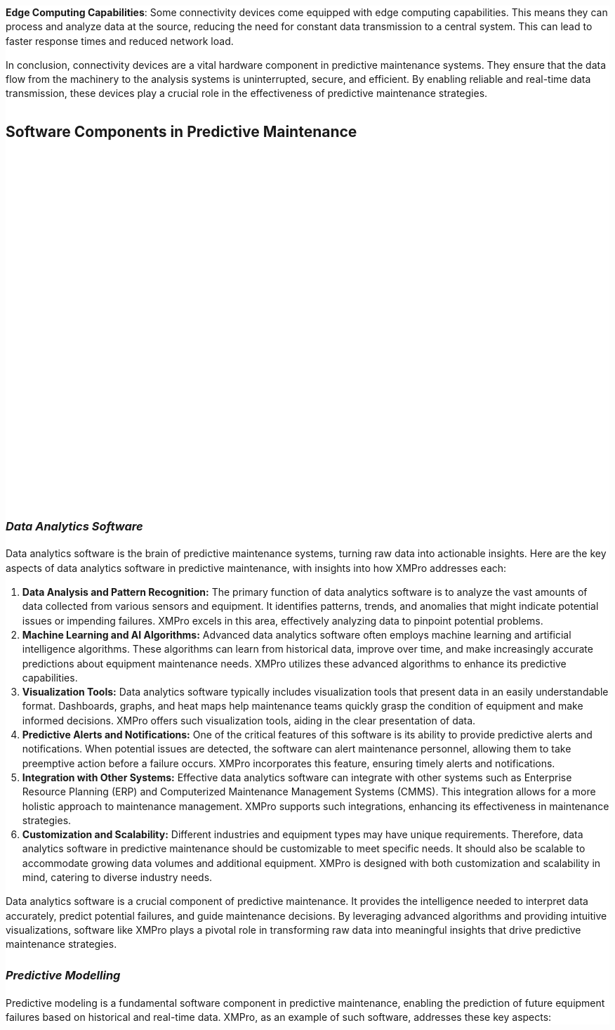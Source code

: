 <p><strong>Edge Computing Capabilities</strong>: Some connectivity devices come equipped with edge computing capabilities. This means they can process and analyze data at the source, reducing the need for constant data transmission to a central system. This can lead to faster response times and reduced network load.</p>
<p>In conclusion, connectivity devices are a vital hardware component in predictive maintenance systems. They ensure that the data flow from the machinery to the analysis systems is uninterrupted, secure, and efficient. By enabling reliable and real-time data transmission, these devices play a crucial role in the effectiveness of predictive maintenance strategies.</p>
<div class="is-divider divider clearfix"></div>
<h2>Software Components in Predictive Maintenance</h2>
<div class="gap-element clearfix" id="gap-1630616543" style="display:block; height:auto;">
<style>
#gap-1630616543 {
  padding-top: 30px;
}
</style>
</div>
<div class="video video-fit mb" style="padding-top:54%;"><p><iframe allow="accelerometer; autoplay; clipboard-write; encrypted-media; gyroscope; picture-in-picture; web-share" allowfullscreen="" frameborder="0" height="574" loading="lazy" src="https://www.youtube.com/embed/rqN70ip1GPI?feature=oembed" title="Model Based Predictive Maintenance (PdM) With XMPro" width="1020"></iframe></p>
</div>
<h3><em>Data Analytics Software</em></h3>
<p>Data analytics software is the brain of predictive maintenance systems, turning raw data into actionable insights. Here are the key aspects of data analytics software in predictive maintenance, with insights into how XMPro addresses each:</p>
<ol>
<li><strong>Data Analysis and Pattern Recognition:</strong> The primary function of data analytics software is to analyze the vast amounts of data collected from various sensors and equipment. It identifies patterns, trends, and anomalies that might indicate potential issues or impending failures. XMPro excels in this area, effectively analyzing data to pinpoint potential problems.</li>
<li><strong>Machine Learning and AI Algorithms:</strong> Advanced data analytics software often employs machine learning and artificial intelligence algorithms. These algorithms can learn from historical data, improve over time, and make increasingly accurate predictions about equipment maintenance needs. XMPro utilizes these advanced algorithms to enhance its predictive capabilities.</li>
<li><strong>Visualization Tools:</strong> Data analytics software typically includes visualization tools that present data in an easily understandable format. Dashboards, graphs, and heat maps help maintenance teams quickly grasp the condition of equipment and make informed decisions. XMPro offers such visualization tools, aiding in the clear presentation of data.</li>
<li><strong>Predictive Alerts and Notifications:</strong> One of the critical features of this software is its ability to provide predictive alerts and notifications. When potential issues are detected, the software can alert maintenance personnel, allowing them to take preemptive action before a failure occurs. XMPro incorporates this feature, ensuring timely alerts and notifications.</li>
<li><strong>Integration with Other Systems:</strong> Effective data analytics software can integrate with other systems such as Enterprise Resource Planning (ERP) and Computerized Maintenance Management Systems (CMMS). This integration allows for a more holistic approach to maintenance management. XMPro supports such integrations, enhancing its effectiveness in maintenance strategies.</li>
<li><strong>Customization and Scalability:</strong> Different industries and equipment types may have unique requirements. Therefore, data analytics software in predictive maintenance should be customizable to meet specific needs. It should also be scalable to accommodate growing data volumes and additional equipment. XMPro is designed with both customization and scalability in mind, catering to diverse industry needs.</li>
</ol>
<p>Data analytics software is a crucial component of predictive maintenance. It provides the intelligence needed to interpret data accurately, predict potential failures, and guide maintenance decisions. By leveraging advanced algorithms and providing intuitive visualizations, software like XMPro plays a pivotal role in transforming raw data into meaningful insights that drive predictive maintenance strategies.</p>
<h3><em>Predictive Modelling</em></h3>
<p>Predictive modeling is a fundamental software component in predictive maintenance, enabling the prediction of future equipment failures based on historical and real-time data. XMPro, as an example of such software, addresses these key aspects:</p>
<ol>